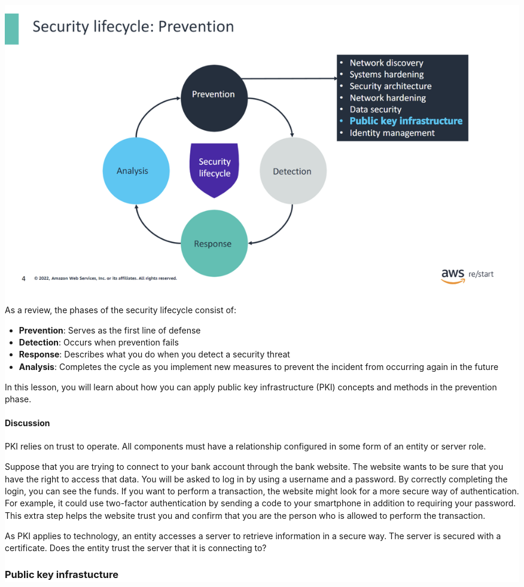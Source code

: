 ![Security lifecycle: Prevention](../../../assets/security/public_key_infrastructure/security_lc_prevention.png)

As a review, the phases of the security lifecycle consist of:

- **Prevention**: Serves as the first line of defense
- **Detection**: Occurs when prevention fails
- **Response**: Describes what you do when you detect a security threat
- **Analysis**: Completes the cycle as you implement new measures to prevent the incident from occurring again in the future

In this lesson, you will learn about how you can apply public key infrastructure (PKI) concepts and methods in the prevention phase.

#### Discussion

PKI relies on trust to operate. All components must have a relationship configured in some form of an entity or server role.

Suppose that you are trying to connect to your bank account through the bank website. The website wants to be sure that you have the right to access that data. You will be asked to log in by using a username and a password. By correctly completing the login, you can see the funds. If you want to perform a transaction, the website might look for a more secure way of authentication. For example, it could use two-factor authentication by sending a code to your smartphone in addition to requiring your password. This extra step helps the website trust you and confirm that you are the person who is allowed to perform the transaction.

As PKI applies to technology, an entity accesses a server to retrieve information in a secure way. The server is secured with a certificate. Does the entity trust the server that it is connecting to?

### Public key infrastucture
